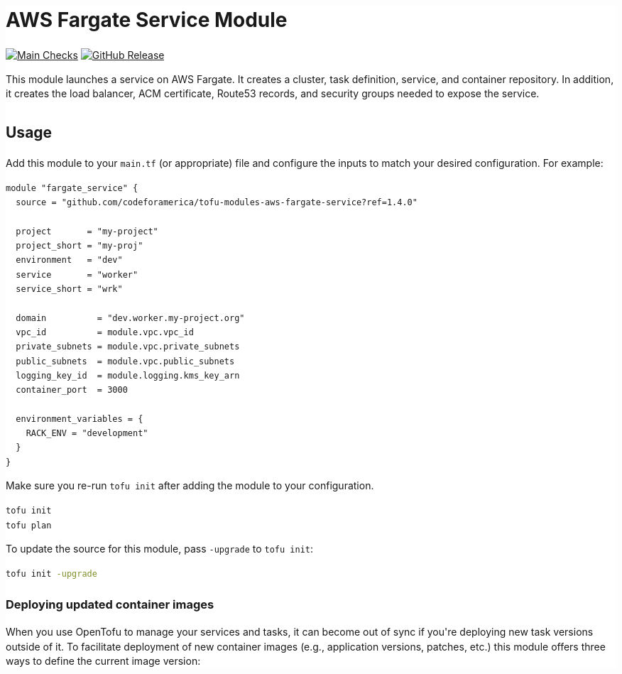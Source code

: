 # AWS Fargate Service Module

[![Main Checks][badge-checks]][code-checks] [![GitHub Release][badge-release]][latest-release]

This module launches a service on AWS Fargate. It creates a cluster, task
definition, service, and container repository. In addition, it creates the load
balancer, ACM certificate, Route53 records, and security groups needed to expose
the service.

## Usage

Add this module to your `main.tf` (or appropriate) file and configure the inputs
to match your desired configuration. For example:

```hcl
module "fargate_service" {
  source = "github.com/codeforamerica/tofu-modules-aws-fargate-service?ref=1.4.0"

  project       = "my-project"
  project_short = "my-proj"
  environment   = "dev"
  service       = "worker"
  service_short = "wrk"

  domain          = "dev.worker.my-project.org"
  vpc_id          = module.vpc.vpc_id
  private_subnets = module.vpc.private_subnets
  public_subnets  = module.vpc.public_subnets
  logging_key_id  = module.logging.kms_key_arn
  container_port  = 3000

  environment_variables = {
    RACK_ENV = "development"
  }
}
```

Make sure you re-run `tofu init` after adding the module to your configuration.

```bash
tofu init
tofu plan
```

To update the source for this module, pass `-upgrade` to `tofu init`:

```bash
tofu init -upgrade
```

### Deploying updated container images

When you use OpenTofu to manage your services and tasks, it can become out of
sync if you're deploying new task versions outside of it. To facilitate
deployment of new container images (e.g., application versions, patches, etc.)
this module offers three ways to define the current image version:


[badge-checks]: https://github.com/codeforamerica/tofu-modules-aws-fargate-service/actions/workflows/main.yaml/badge.svg
[badge-release]: https://img.shields.io/github/v/release/codeforamerica/tofu-modules-aws-fargate-service?logo=github&label=Latest%20Release
[code-checks]: https://github.com/codeforamerica/tofu-modules-aws-fargate-service/actions/workflows/main.yaml
[container_command]: #container_command
[ecs-exec]: https://docs.aws.amazon.com/AmazonECS/latest/developerguide/ecs-exec.html
[environment_secrets]: #environment_secrets
[latest-release]: https://github.com/codeforamerica/tofu-modules-aws-fargate-service/releases/latest
[oidc_settings]: #oidc_settings
[secrets]: https://github.com/codeforamerica/tofu-modules-aws-secrets
[secrets-manager]: https://docs.aws.amazon.com/secretsmanager/latest/userguide/intro.html
[secrets_manager_secrets]: #secrets_manager_secrets
[tofu-modules]: https://github.com/codeforamerica/tofu-modules
[volumes]: #volumes